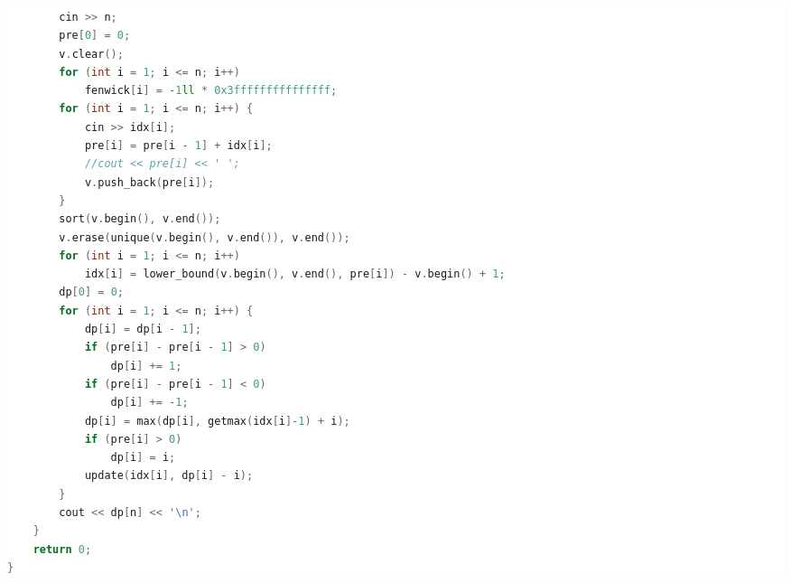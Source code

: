 ```cpp
        cin >> n;
        pre[0] = 0;
        v.clear();
        for (int i = 1; i <= n; i++)
            fenwick[i] = -1ll * 0x3fffffffffffffff;
        for (int i = 1; i <= n; i++) {
            cin >> idx[i];
            pre[i] = pre[i - 1] + idx[i];
            //cout << pre[i] << ' ';
            v.push_back(pre[i]);
        }
        sort(v.begin(), v.end());
        v.erase(unique(v.begin(), v.end()), v.end());
        for (int i = 1; i <= n; i++)
            idx[i] = lower_bound(v.begin(), v.end(), pre[i]) - v.begin() + 1;
        dp[0] = 0;
        for (int i = 1; i <= n; i++) {
            dp[i] = dp[i - 1];
            if (pre[i] - pre[i - 1] > 0)
                dp[i] += 1;
            if (pre[i] - pre[i - 1] < 0)
                dp[i] += -1;
            dp[i] = max(dp[i], getmax(idx[i]-1) + i);
            if (pre[i] > 0)
                dp[i] = i;
            update(idx[i], dp[i] - i);
        }
        cout << dp[n] << '\n';
    }
    return 0;
}
```


